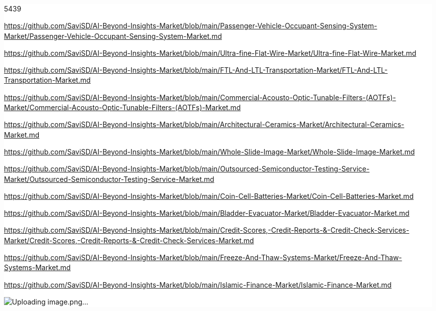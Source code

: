 5439</p><p><a href="https://github.com/SaviSD/AI-Beyond-Insights-Market/blob/main/Passenger-Vehicle-Occupant-Sensing-System-Market/Passenger-Vehicle-Occupant-Sensing-System-Market.md">https://github.com/SaviSD/AI-Beyond-Insights-Market/blob/main/Passenger-Vehicle-Occupant-Sensing-System-Market/Passenger-Vehicle-Occupant-Sensing-System-Market.md</a></p><p><a href="https://github.com/SaviSD/AI-Beyond-Insights-Market/blob/main/Ultra-fine-Flat-Wire-Market/Ultra-fine-Flat-Wire-Market.md">https://github.com/SaviSD/AI-Beyond-Insights-Market/blob/main/Ultra-fine-Flat-Wire-Market/Ultra-fine-Flat-Wire-Market.md</a></p><p><a href="https://github.com/SaviSD/AI-Beyond-Insights-Market/blob/main/FTL-And-LTL-Transportation-Market/FTL-And-LTL-Transportation-Market.md">https://github.com/SaviSD/AI-Beyond-Insights-Market/blob/main/FTL-And-LTL-Transportation-Market/FTL-And-LTL-Transportation-Market.md</a></p><p><a href="https://github.com/SaviSD/AI-Beyond-Insights-Market/blob/main/Commercial-Acousto-Optic-Tunable-Filters-(AOTFs)-Market/Commercial-Acousto-Optic-Tunable-Filters-(AOTFs)-Market.md">https://github.com/SaviSD/AI-Beyond-Insights-Market/blob/main/Commercial-Acousto-Optic-Tunable-Filters-(AOTFs)-Market/Commercial-Acousto-Optic-Tunable-Filters-(AOTFs)-Market.md</a></p><p><a href="https://github.com/SaviSD/AI-Beyond-Insights-Market/blob/main/Architectural-Ceramics-Market/Architectural-Ceramics-Market.md">https://github.com/SaviSD/AI-Beyond-Insights-Market/blob/main/Architectural-Ceramics-Market/Architectural-Ceramics-Market.md</a></p><p><a href="https://github.com/SaviSD/AI-Beyond-Insights-Market/blob/main/Whole-Slide-Image-Market/Whole-Slide-Image-Market.md">https://github.com/SaviSD/AI-Beyond-Insights-Market/blob/main/Whole-Slide-Image-Market/Whole-Slide-Image-Market.md</a></p><p><a href="https://github.com/SaviSD/AI-Beyond-Insights-Market/blob/main/Outsourced-Semiconductor-Testing-Service-Market/Outsourced-Semiconductor-Testing-Service-Market.md">https://github.com/SaviSD/AI-Beyond-Insights-Market/blob/main/Outsourced-Semiconductor-Testing-Service-Market/Outsourced-Semiconductor-Testing-Service-Market.md</a></p><p><a href="https://github.com/SaviSD/AI-Beyond-Insights-Market/blob/main/Coin-Cell-Batteries-Market/Coin-Cell-Batteries-Market.md">https://github.com/SaviSD/AI-Beyond-Insights-Market/blob/main/Coin-Cell-Batteries-Market/Coin-Cell-Batteries-Market.md</a></p><p><a href="https://github.com/SaviSD/AI-Beyond-Insights-Market/blob/main/Bladder-Evacuator-Market/Bladder-Evacuator-Market.md">https://github.com/SaviSD/AI-Beyond-Insights-Market/blob/main/Bladder-Evacuator-Market/Bladder-Evacuator-Market.md</a></p><p><a href="https://github.com/SaviSD/AI-Beyond-Insights-Market/blob/main/Credit-Scores,-Credit-Reports-&-Credit-Check-Services-Market/Credit-Scores,-Credit-Reports-&-Credit-Check-Services-Market.md">https://github.com/SaviSD/AI-Beyond-Insights-Market/blob/main/Credit-Scores,-Credit-Reports-&-Credit-Check-Services-Market/Credit-Scores,-Credit-Reports-&-Credit-Check-Services-Market.md</a></p><p><a href="https://github.com/SaviSD/AI-Beyond-Insights-Market/blob/main/Freeze-And-Thaw-Systems-Market/Freeze-And-Thaw-Systems-Market.md">https://github.com/SaviSD/AI-Beyond-Insights-Market/blob/main/Freeze-And-Thaw-Systems-Market/Freeze-And-Thaw-Systems-Market.md</a></p><p><a href="https://github.com/SaviSD/AI-Beyond-Insights-Market/blob/main/Islamic-Finance-Market/Islamic-Finance-Market.md">https://github.com/SaviSD/AI-Beyond-Insights-Market/blob/main/Islamic-Finance-Market/Islamic-Finance-Market.md</a></p>
![Uploading image.png…]()
